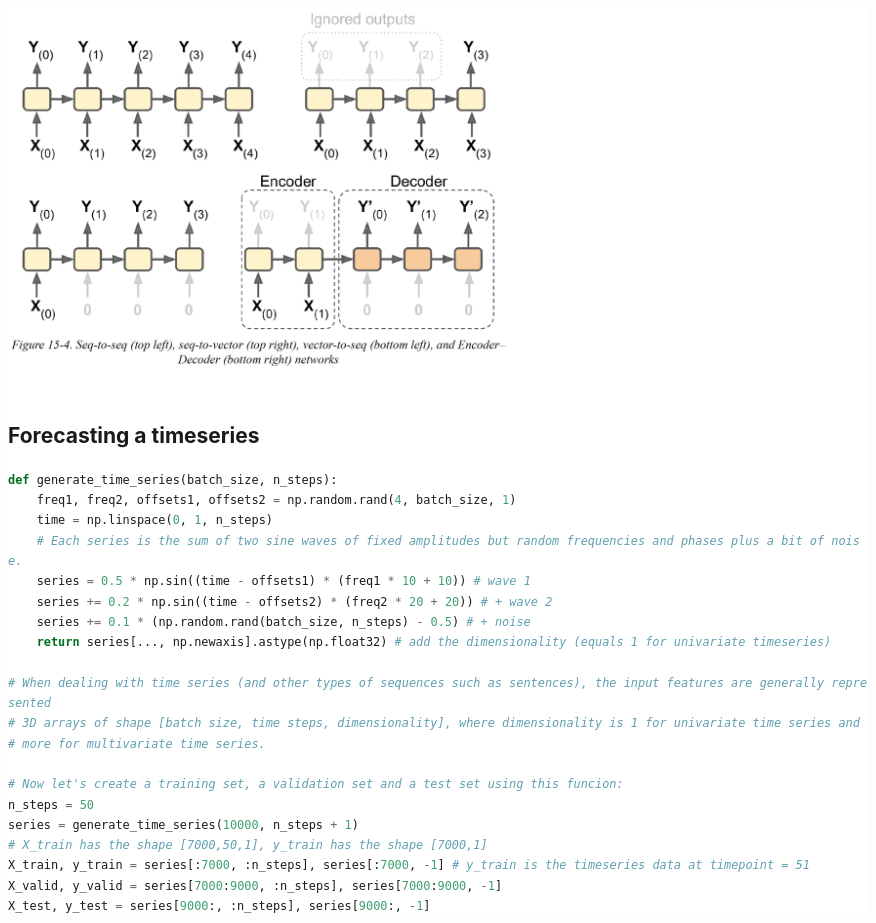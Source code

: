 <img src="img/RNNs.png" style="width: 500px"> <br>
<br>

## Forecasting a timeseries



```python
def generate_time_series(batch_size, n_steps):
    freq1, freq2, offsets1, offsets2 = np.random.rand(4, batch_size, 1)
    time = np.linspace(0, 1, n_steps)
    # Each series is the sum of two sine waves of fixed amplitudes but random frequencies and phases plus a bit of noise. 
    series = 0.5 * np.sin((time - offsets1) * (freq1 * 10 + 10)) # wave 1
    series += 0.2 * np.sin((time - offsets2) * (freq2 * 20 + 20)) # + wave 2
    series += 0.1 * (np.random.rand(batch_size, n_steps) - 0.5) # + noise
    return series[..., np.newaxis].astype(np.float32) # add the dimensionality (equals 1 for univariate timeseries)

# When dealing with time series (and other types of sequences such as sentences), the input features are generally represented 
# 3D arrays of shape [batch size, time steps, dimensionality], where dimensionality is 1 for univariate time series and
# more for multivariate time series. 

# Now let's create a training set, a validation set and a test set using this funcion:
n_steps = 50
series = generate_time_series(10000, n_steps + 1)
# X_train has the shape [7000,50,1], y_train has the shape [7000,1]
X_train, y_train = series[:7000, :n_steps], series[:7000, -1] # y_train is the timeseries data at timepoint = 51
X_valid, y_valid = series[7000:9000, :n_steps], series[7000:9000, -1]
X_test, y_test = series[9000:, :n_steps], series[9000:, -1]
```